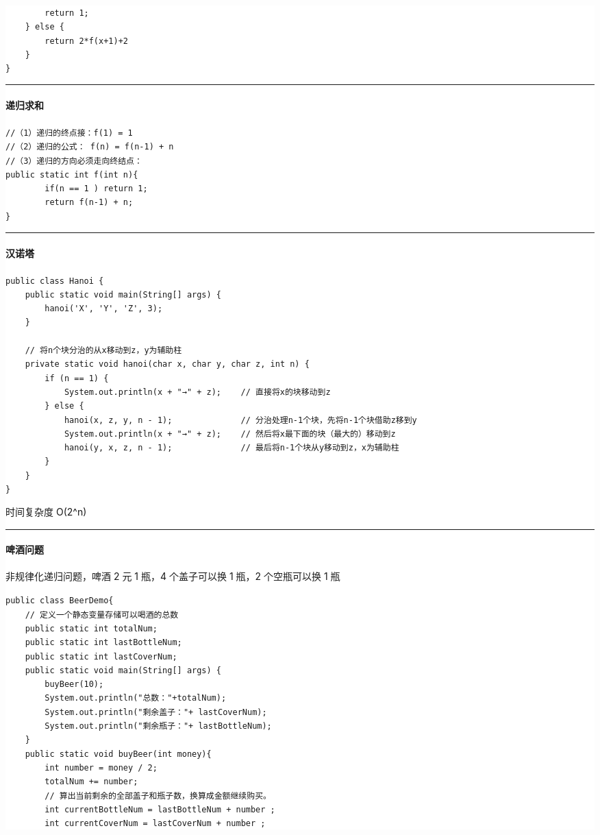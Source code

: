 ```
        return 1;
    } else {
        return 2*f(x+1)+2
    }
}
```

---

#### 递归求和
```
//（1）递归的终点接：f(1) = 1
//（2）递归的公式： f(n) = f(n-1) + n
//（3）递归的方向必须走向终结点：
public static int f(int n){
        if(n == 1 ) return 1;
        return f(n-1) + n;
}
```

---

#### 汉诺塔
```
public class Hanoi {
    public static void main(String[] args) {
        hanoi('X', 'Y', 'Z', 3);
    }

    // 将n个块分治的从x移动到z，y为辅助柱
    private static void hanoi(char x, char y, char z, int n) {
        if (n == 1) {
            System.out.println(x + "→" + z);    // 直接将x的块移动到z
        } else {
            hanoi(x, z, y, n - 1);              // 分治处理n-1个块，先将n-1个块借助z移到y
            System.out.println(x + "→" + z);    // 然后将x最下面的块（最大的）移动到z
            hanoi(y, x, z, n - 1);              // 最后将n-1个块从y移动到z，x为辅助柱
        }
    }
}
```
时间复杂度 O(2^n)

---

#### 啤酒问题
非规律化递归问题，啤酒 2 元 1 瓶，4 个盖子可以换 1 瓶，2 个空瓶可以换 1 瓶
```
public class BeerDemo{
    // 定义一个静态变量存储可以喝酒的总数
    public static int totalNum;
    public static int lastBottleNum;
    public static int lastCoverNum;
    public static void main(String[] args) {
        buyBeer(10);
        System.out.println("总数："+totalNum);
        System.out.println("剩余盖子："+ lastCoverNum);
        System.out.println("剩余瓶子："+ lastBottleNum);
    }
    public static void buyBeer(int money){
        int number = money / 2;
        totalNum += number;
        // 算出当前剩余的全部盖子和瓶子数，换算成金额继续购买。
        int currentBottleNum = lastBottleNum + number ;
        int currentCoverNum = lastCoverNum + number ;
```